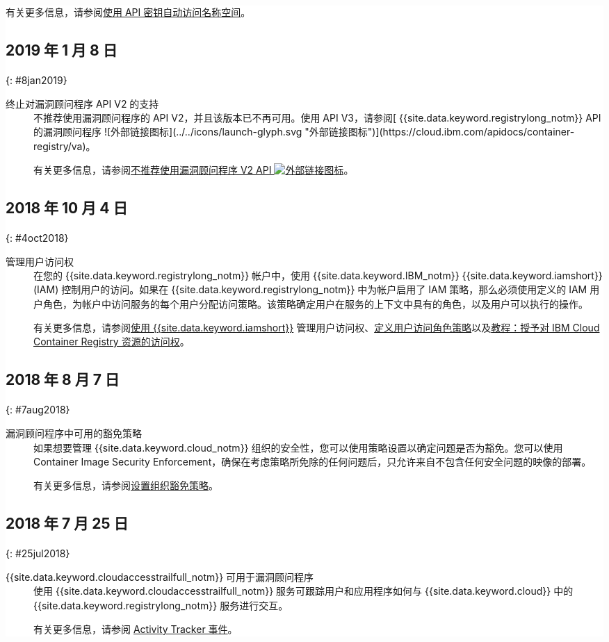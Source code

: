   有关更多信息，请参阅[使用 API 密钥自动访问名称空间](/docs/services/Registry?topic=registry-registry_access#registry_api_key)。</dd>
</dl>

## 2019 年 1 月 8 日
{: #8jan2019}

 <dl>
  <dt>终止对漏洞顾问程序 API V2 的支持</dt>
  <dd>不推荐使用漏洞顾问程序的 API V2，并且该版本已不再可用。使用 API V3，请参阅[ {{site.data.keyword.registrylong_notm}} API 的漏洞顾问程序 ![外部链接图标](../../icons/launch-glyph.svg "外部链接图标")](https://cloud.ibm.com/apidocs/container-registry/va)。

  有关更多信息，请参阅[不推荐使用漏洞顾问程序 V2 API ![外部链接图标](../../icons/launch-glyph.svg "外部链接图标")](https://www.ibm.com/blogs/cloud-archive/2018/12/vulnerability-advisor-v2-api-deprecation/)。</dd>
</dl>

## 2018 年 10 月 4 日
{: #4oct2018}

<dl>
  <dt>管理用户访问权</dt>
  <dd>在您的 {{site.data.keyword.registrylong_notm}} 帐户中，使用 {{site.data.keyword.IBM_notm}} {{site.data.keyword.iamshort}} (IAM) 控制用户的访问。如果在 {{site.data.keyword.registrylong_notm}} 中为帐户启用了 IAM 策略，那么必须使用定义的 IAM 用户角色，为帐户中访问服务的每个用户分配访问策略。该策略确定用户在服务的上下文中具有的角色，以及用户可以执行的操作。

  有关更多信息，请参阅[使用 {{site.data.keyword.iamshort}}](/docs/services/Registry?topic=registry-iam#iam) 管理用户访问权、[定义用户访问角色策略](/docs/services/Registry?topic=registry-user#user)以及[教程：授予对 IBM Cloud Container Registry 资源的访问权](/docs/services/Registry?topic=registry-iam_access#iam_access)。</dd>
</dl>

## 2018 年 8 月 7 日
{: #7aug2018}

<dl>
  <dt>漏洞顾问程序中可用的豁免策略</dt>
  <dd>如果想要管理 {{site.data.keyword.cloud_notm}} 组织的安全性，您可以使用策略设置以确定问题是否为豁免。您可以使用 Container Image Security Enforcement，确保在考虑策略所免除的任何问题后，只允许来自不包含任何安全问题的映像的部署。


  有关更多信息，请参阅[设置组织豁免策略](/docs/services/Registry?topic=va-va_index#va_managing_policy)。</dd>
</dl>

## 2018 年 7 月 25 日
{: #25jul2018}

<dl>
  <dt>{{site.data.keyword.cloudaccesstrailfull_notm}} 可用于漏洞顾问程序</dt>
  <dd>使用 {{site.data.keyword.cloudaccesstrailfull_notm}} 服务可跟踪用户和应用程序如何与 {{site.data.keyword.cloud}} 中的 {{site.data.keyword.registrylong_notm}} 服务进行交互。


  有关更多信息，请参阅 [Activity Tracker 事件](/docs/services/Registry?topic=registry-at_events#at_events)。</dd>
</dl>
  